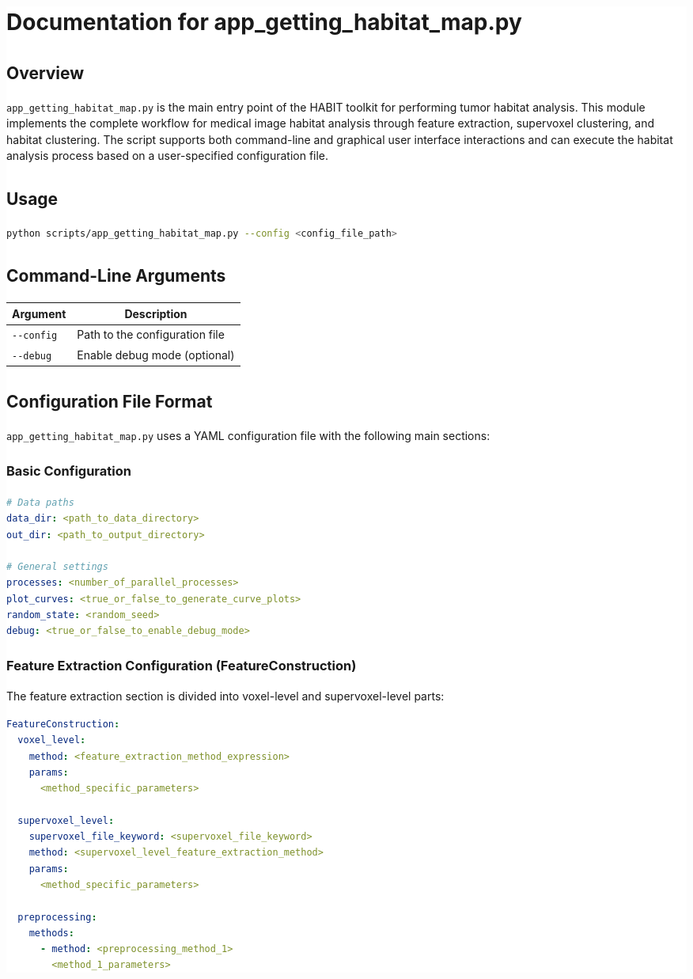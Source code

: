 # Documentation for app_getting_habitat_map.py

## Overview

`app_getting_habitat_map.py` is the main entry point of the HABIT toolkit for performing tumor habitat analysis. This module implements the complete workflow for medical image habitat analysis through feature extraction, supervoxel clustering, and habitat clustering. The script supports both command-line and graphical user interface interactions and can execute the habitat analysis process based on a user-specified configuration file.

## Usage

```bash
python scripts/app_getting_habitat_map.py --config <config_file_path>
```

## Command-Line Arguments

| Argument | Description |
|---|---|
| `--config` | Path to the configuration file |
| `--debug` | Enable debug mode (optional) |

## Configuration File Format

`app_getting_habitat_map.py` uses a YAML configuration file with the following main sections:

### Basic Configuration

```yaml
# Data paths
data_dir: <path_to_data_directory>
out_dir: <path_to_output_directory>

# General settings
processes: <number_of_parallel_processes>
plot_curves: <true_or_false_to_generate_curve_plots>
random_state: <random_seed>
debug: <true_or_false_to_enable_debug_mode>
```

### Feature Extraction Configuration (FeatureConstruction)

The feature extraction section is divided into voxel-level and supervoxel-level parts:

```yaml
FeatureConstruction:
  voxel_level:
    method: <feature_extraction_method_expression>
    params:
      <method_specific_parameters>
  
  supervoxel_level:
    supervoxel_file_keyword: <supervoxel_file_keyword>
    method: <supervoxel_level_feature_extraction_method>
    params:
      <method_specific_parameters>

  preprocessing:
    methods:
      - method: <preprocessing_method_1>
        <method_1_parameters>
```